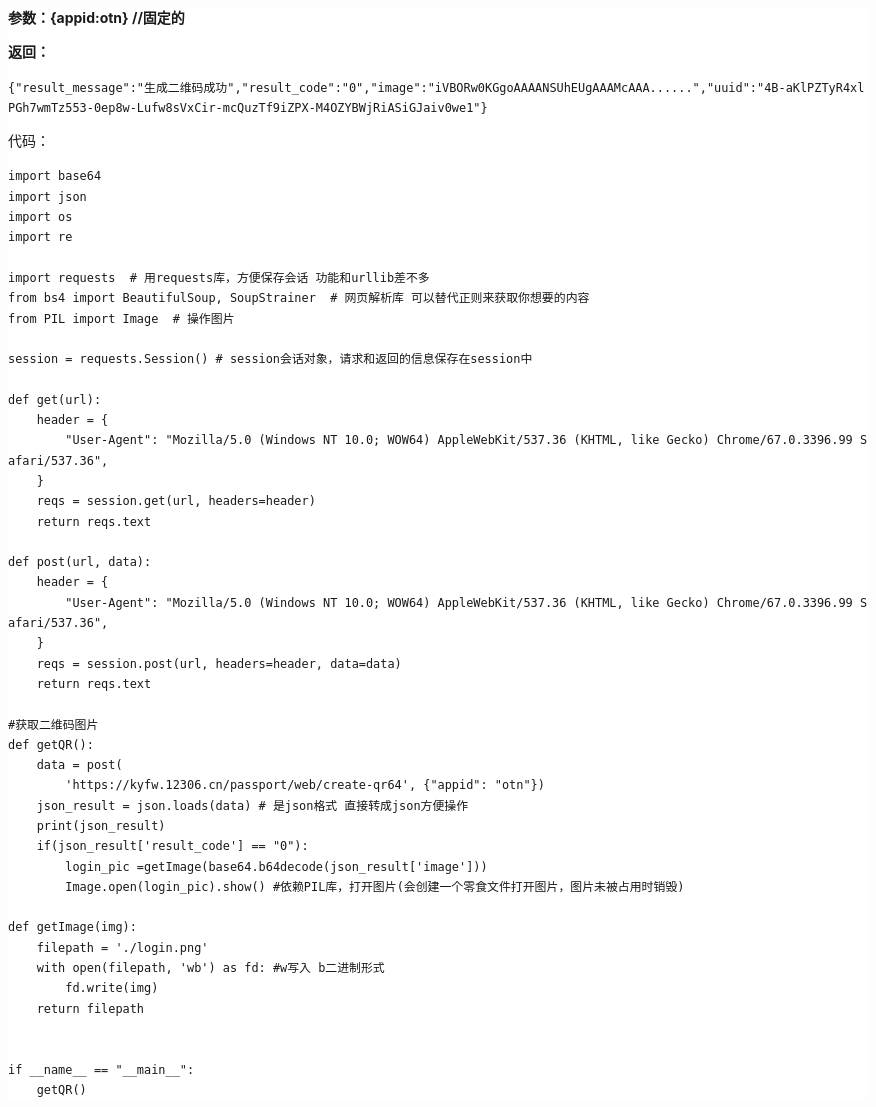 **参数：{appid:otn} //固定的**

**返回：**

```
{"result_message":"生成二维码成功","result_code":"0","image":"iVBORw0KGgoAAAANSUhEUgAAAMcAAA......","uuid":"4B-aKlPZTyR4xlPGh7wmTz553-0ep8w-Lufw8sVxCir-mcQuzTf9iZPX-M4OZYBWjRiASiGJaiv0we1"}
```



代码：

```
import base64
import json
import os
import re

import requests  # 用requests库，方便保存会话 功能和urllib差不多
from bs4 import BeautifulSoup, SoupStrainer  # 网页解析库 可以替代正则来获取你想要的内容
from PIL import Image  # 操作图片

session = requests.Session() # session会话对象，请求和返回的信息保存在session中

def get(url):
    header = {
        "User-Agent": "Mozilla/5.0 (Windows NT 10.0; WOW64) AppleWebKit/537.36 (KHTML, like Gecko) Chrome/67.0.3396.99 Safari/537.36",
    }
    reqs = session.get(url, headers=header)
    return reqs.text

def post(url, data):
    header = {
        "User-Agent": "Mozilla/5.0 (Windows NT 10.0; WOW64) AppleWebKit/537.36 (KHTML, like Gecko) Chrome/67.0.3396.99 Safari/537.36",
    }
    reqs = session.post(url, headers=header, data=data)
    return reqs.text

#获取二维码图片
def getQR():
    data = post(
        'https://kyfw.12306.cn/passport/web/create-qr64', {"appid": "otn"})
    json_result = json.loads(data) # 是json格式 直接转成json方便操作
    print(json_result)
    if(json_result['result_code'] == "0"):
        login_pic =getImage(base64.b64decode(json_result['image']))
        Image.open(login_pic).show() #依赖PIL库，打开图片(会创建一个零食文件打开图片，图片未被占用时销毁)

def getImage(img):
    filepath = './login.png'
    with open(filepath, 'wb') as fd: #w写入 b二进制形式
        fd.write(img)
    return filepath


if __name__ == "__main__":
    getQR()
```

